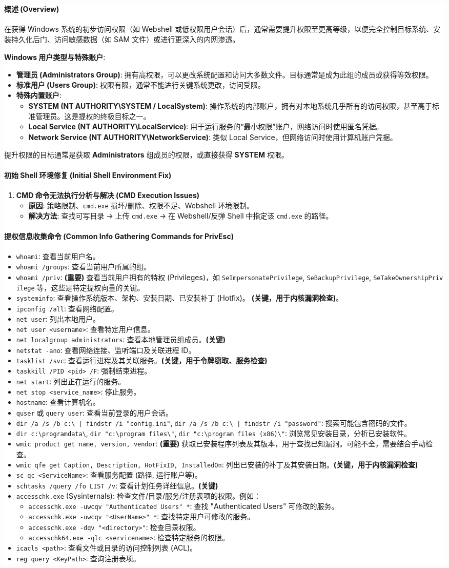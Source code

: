 #### 概述 (Overview)

在获得 Windows 系统的初步访问权限（如 Webshell 或低权限用户会话）后，通常需要提升权限至更高等级，以便完全控制目标系统、安装持久化后门、访问敏感数据（如 SAM 文件）或进行更深入的内网渗透。

**Windows 用户类型与特殊账户**:

*   **管理员 (Administrators Group)**: 拥有高权限，可以更改系统配置和访问大多数文件。目标通常是成为此组的成员或获得等效权限。
*   **标准用户 (Users Group)**: 权限有限，通常不能进行关键系统更改，访问受限。
*   **特殊内置账户**:
    *   **SYSTEM (NT AUTHORITY\SYSTEM / LocalSystem)**: 操作系统的内部账户，拥有对本地系统几乎所有的访问权限，甚至高于标准管理员。这是提权的终极目标之一。
    *   **Local Service (NT AUTHORITY\LocalService)**: 用于运行服务的“最小权限”账户，网络访问时使用匿名凭据。
    *   **Network Service (NT AUTHORITY\NetworkService)**: 类似 Local Service，但网络访问时使用计算机账户凭据。

提升权限的目标通常是获取 **Administrators** 组成员的权限，或直接获得 **SYSTEM** 权限。

#### 初始 Shell 环境修复 (Initial Shell Environment Fix)

1.  **CMD 命令无法执行分析与解决 (CMD Execution Issues)**
    *   **原因**: 策略限制、`cmd.exe` 损坏/删除、权限不足、Webshell 环境限制。
    *   **解决方法**: 查找可写目录 -> 上传 `cmd.exe` -> 在 Webshell/反弹 Shell 中指定该 `cmd.exe` 的路径。

#### 提权信息收集命令 (Common Info Gathering Commands for PrivEsc)

*   `whoami`: 查看当前用户名。
*   `whoami /groups`: 查看当前用户所属的组。
*   `whoami /priv`: **(重要)** 查看当前用户拥有的特权 (Privileges)，如 `SeImpersonatePrivilege`, `SeBackupPrivilege`, `SeTakeOwnershipPrivilege` 等，这些是特定提权向量的关键。
*   `systeminfo`: 查看操作系统版本、架构、安装日期、已安装补丁 (Hotfix)。 **(关键，用于内核漏洞检查)**。
*   `ipconfig /all`: 查看网络配置。
*   `net user`: 列出本地用户。
*   `net user <username>`: 查看特定用户信息。
*   `net localgroup administrators`: 查看本地管理员组成员。**(关键)**
*   `netstat -ano`: 查看网络连接、监听端口及关联进程 ID。
*   `tasklist /svc`: 查看运行进程及其关联服务。**(关键，用于令牌窃取、服务检查)**
*   `taskkill /PID <pid> /F`: 强制结束进程。
*   `net start`: 列出正在运行的服务。
*   `net stop <service_name>`: 停止服务。
*   `hostname`: 查看计算机名。
*   `quser` 或 `query user`: 查看当前登录的用户会话。
*   `dir /a /s /b c:\ | findstr /i "config.ini"`, `dir /a /s /b c:\ | findstr /i "password"`: 搜索可能包含密码的文件。
*   `dir c:\programdata\`, `dir "c:\program files\"`, `dir "c:\program files (x86)\"`: 浏览常见安装目录，分析已安装软件。
*   `wmic product get name, version, vendor`: **(重要)** 获取已安装程序列表及其版本，用于查找已知漏洞。可能不全，需要结合手动检查。
*   `wmic qfe get Caption, Description, HotFixID, InstalledOn`: 列出已安装的补丁及其安装日期。**(关键，用于内核漏洞检查)**
*   `sc qc <ServiceName>`: 查看服务配置 (路径, 运行账户等)。
*   `schtasks /query /fo LIST /v`: 查看计划任务详细信息。**(关键)**
*   `accesschk.exe` (Sysinternals): 检查文件/目录/服务/注册表项的权限。例如：
    *   `accesschk.exe -uwcqv "Authenticated Users" *`: 查找 "Authenticated Users" 可修改的服务。
    *   `accesschk.exe -uwcqv "<UserName>" *`: 查找特定用户可修改的服务。
    *   `accesschk.exe -dqv "<directory>"`: 检查目录权限。
    *   `accesschk64.exe -qlc <servicename>`: 检查特定服务的权限。
*   `icacls <path>`: 查看文件或目录的访问控制列表 (ACL)。
*   `reg query <KeyPath>`: 查询注册表项。
